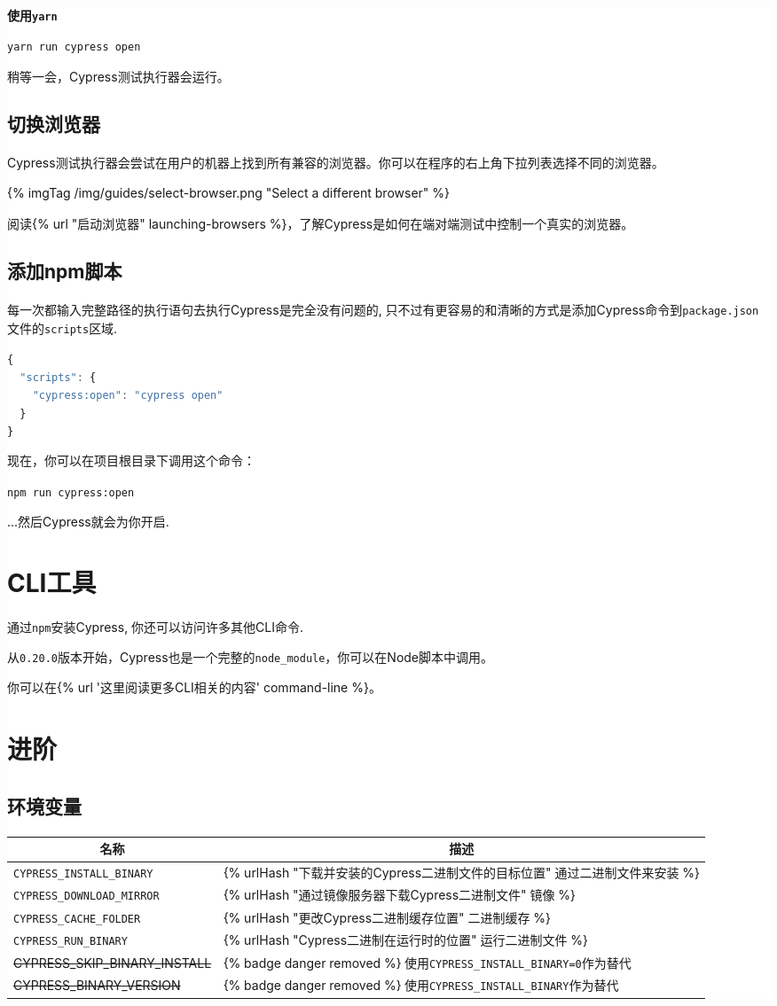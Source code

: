 **使用`yarn`**

```shell
yarn run cypress open
```

稍等一会，Cypress测试执行器会运行。

## 切换浏览器

Cypress测试执行器会尝试在用户的机器上找到所有兼容的浏览器。你可以在程序的右上角下拉列表选择不同的浏览器。

{% imgTag /img/guides/select-browser.png "Select a different browser" %}

阅读{% url "启动浏览器" launching-browsers %}，了解Cypress是如何在端对端测试中控制一个真实的浏览器。

## 添加npm脚本

每一次都输入完整路径的执行语句去执行Cypress是完全没有问题的, 只不过有更容易的和清晰的方式是添加Cypress命令到`package.json`文件的`scripts`区域.

```javascript
{
  "scripts": {
    "cypress:open": "cypress open"
  }
}
```

现在，你可以在项目根目录下调用这个命令：

```shell
npm run cypress:open
```

...然后Cypress就会为你开启.

# CLI工具

通过`npm`安装Cypress, 你还可以访问许多其他CLI命令.

从`0.20.0`版本开始，Cypress也是一个完整的`node_module`，你可以在Node脚本中调用。

你可以在{% url '这里阅读更多CLI相关的内容' command-line %}。

# 进阶

## 环境变量

名称 | 描述
------ |  ---------
`CYPRESS_INSTALL_BINARY` | {% urlHash "下载并安装的Cypress二进制文件的目标位置" 通过二进制文件来安装 %}
`CYPRESS_DOWNLOAD_MIRROR` | {% urlHash "通过镜像服务器下载Cypress二进制文件"  镜像 %}
`CYPRESS_CACHE_FOLDER` | {% urlHash "更改Cypress二进制缓存位置" 二进制缓存 %}
`CYPRESS_RUN_BINARY` | {% urlHash "Cypress二进制在运行时的位置" 运行二进制文件 %}
~~CYPRESS_SKIP_BINARY_INSTALL~~ | {% badge danger removed %} 使用`CYPRESS_INSTALL_BINARY=0`作为替代
~~CYPRESS_BINARY_VERSION~~ | {% badge danger removed %} 使用`CYPRESS_INSTALL_BINARY`作为替代

